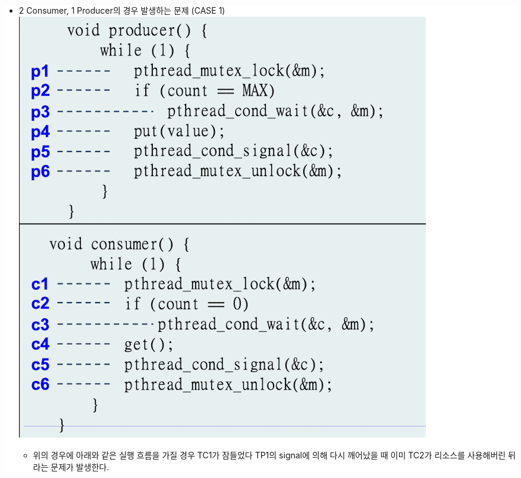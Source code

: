 - 2 Consumer, 1 Producer의 경우 발생하는 문제 (CASE 1)
  ![broken-1-img](/assets/img/2024-05-09-OS-10/producer-consumer-broken-1.png)

  - 위의 경우에 아래와 같은 실행 흐름을 가질 경우 TC1가 잠들었다 TP1의 signal에 의해 다시 깨어났을 때 이미 TC2가 리소스를 사용해버린 뒤라는 문제가 발생한다.